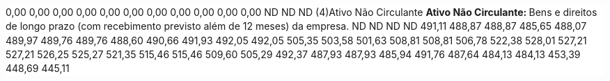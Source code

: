 <td data-col='trimBalanco' class='trimData'>0,00</td>
<td data-col='trimBalanco' class='trimData'>0,00</td>
<td data-col='trimBalanco' class='trimData'>0,00</td>
<td data-col='trimBalanco' class='trimData'>0,00</td>
<td>0,00</td>
<td data-col='trimBalanco' class='trimData'>0,00</td>
<td data-col='trimBalanco' class='trimData'>0,00</td>
<td data-col='trimBalanco' class='trimData'>0,00</td>
<td data-col='trimBalanco' class='trimData'>0,00</td>
<td>0,00</td>
<td data-col='trimBalanco' class='trimData'>0,00</td>
<td data-col='trimBalanco' class='trimData'>ND</td>
<td data-col='trimBalanco' class='trimData'>ND</td>
<td data-col='trimBalanco' class='trimData'>ND</td>
</tr>
<tr class='trContaAtivo'>
<td class='leftAlignCell rowDescription fixedLeftColumn tooltip'>(4)Ativo Não Circulante <span class='tooltiptexttop'><b>Ativo Não Circulante: </b>Bens e direitos de longo prazo (com recebimento previsto além de 12 meses) da empresa.</span></td>
<td>ND</td>
<td data-col='trimBalanco' class='trimData'>ND</td>
<td data-col='trimBalanco' class='trimData'>ND</td>
<td data-col='trimBalanco' class='trimData'>ND</td>
<td data-col='trimBalanco' class='trimData'>491,11</td>
<td>488,87</td>
<td data-col='trimBalanco' class='trimData'>488,87</td>
<td data-col='trimBalanco' class='trimData'>485,65</td>
<td data-col='trimBalanco' class='trimData'>488,07</td>
<td data-col='trimBalanco' class='trimData'>489,97</td>
<td>489,76</td>
<td data-col='trimBalanco' class='trimData'>489,76</td>
<td data-col='trimBalanco' class='trimData'>488,60</td>
<td data-col='trimBalanco' class='trimData'>490,66</td>
<td data-col='trimBalanco' class='trimData'>491,93</td>
<td>492,05</td>
<td data-col='trimBalanco' class='trimData'>492,05</td>
<td data-col='trimBalanco' class='trimData'>505,35</td>
<td data-col='trimBalanco' class='trimData'>503,58</td>
<td data-col='trimBalanco' class='trimData'>501,63</td>
<td>508,81</td>
<td data-col='trimBalanco' class='trimData'>508,81</td>
<td data-col='trimBalanco' class='trimData'>506,78</td>
<td data-col='trimBalanco' class='trimData'>522,38</td>
<td data-col='trimBalanco' class='trimData'>528,01</td>
<td>527,21</td>
<td data-col='trimBalanco' class='trimData'>527,21</td>
<td data-col='trimBalanco' class='trimData'>526,25</td>
<td data-col='trimBalanco' class='trimData'>525,27</td>
<td data-col='trimBalanco' class='trimData'>521,35</td>
<td>515,46</td>
<td data-col='trimBalanco' class='trimData'>515,46</td>
<td data-col='trimBalanco' class='trimData'>509,60</td>
<td data-col='trimBalanco' class='trimData'>505,29</td>
<td data-col='trimBalanco' class='trimData'>492,37</td>
<td>487,93</td>
<td data-col='trimBalanco' class='trimData'>487,93</td>
<td data-col='trimBalanco' class='trimData'>485,94</td>
<td data-col='trimBalanco' class='trimData'>491,76</td>
<td data-col='trimBalanco' class='trimData'>487,64</td>
<td>484,13</td>
<td data-col='trimBalanco' class='trimData'>484,13</td>
<td data-col='trimBalanco' class='trimData'>453,39</td>
<td data-col='trimBalanco' class='trimData'>448,69</td>
<td data-col='trimBalanco' class='trimData'>445,11</td>
